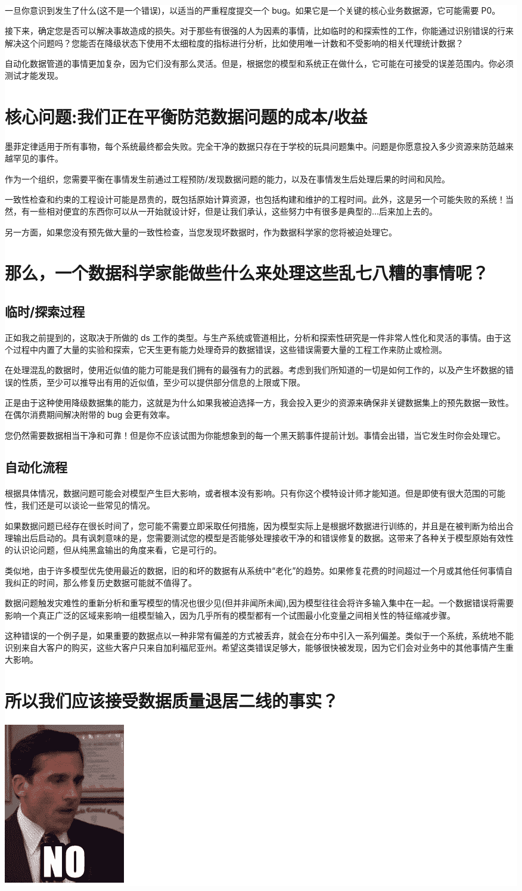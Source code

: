 一旦你意识到发生了什么(这不是一个错误)，以适当的严重程度提交一个 bug。如果它是一个关键的核心业务数据源，它可能需要 P0。

接下来，确定您是否可以解决事故造成的损失。对于那些有很强的人为因素的事情，比如临时的和探索性的工作，你能通过识别错误的行来解决这个问题吗？您能否在降级状态下使用不太细粒度的指标进行分析，比如使用唯一计数和不受影响的相关代理统计数据？

自动化数据管道的事情更加复杂，因为它们没有那么灵活。但是，根据您的模型和系统正在做什么，它可能在可接受的误差范围内。你必须测试才能发现。

# 核心问题:我们正在平衡防范数据问题的成本/收益

墨菲定律适用于所有事物，每个系统最终都会失败。完全干净的数据只存在于学校的玩具问题集中。问题是你愿意投入多少资源来防范越来越罕见的事件。

作为一个组织，您需要平衡在事情发生前通过工程预防/发现数据问题的能力，以及在事情发生后处理后果的时间和风险。

一致性检查和约束的工程设计可能是昂贵的，既包括原始计算资源，也包括构建和维护的工程时间。此外，这是另一个可能失败的系统！当然，有一些相对便宜的东西你可以从一开始就设计好，但是让我们承认，这些努力中有很多是典型的…后来加上去的。

另一方面，如果您没有预先做大量的一致性检查，当您发现坏数据时，作为数据科学家的您将被迫处理它。

# 那么，一个数据科学家能做些什么来处理这些乱七八糟的事情呢？

## 临时/探索过程

正如我之前提到的，这取决于所做的 ds 工作的类型。与生产系统或管道相比，分析和探索性研究是一件非常人性化和灵活的事情。由于这个过程中内置了大量的实验和探索，它天生更有能力处理奇异的数据错误，这些错误需要大量的工程工作来防止或检测。

在处理混乱的数据时，使用近似值的能力可能是我们拥有的最强有力的武器。考虑到我们所知道的一切是如何工作的，以及产生坏数据的错误的性质，至少可以推导出有用的近似值，至少可以提供部分信息的上限或下限。

正是由于这种使用降级数据集的能力，这就是为什么如果我被迫选择一方，我会投入更少的资源来确保非关键数据集上的预先数据一致性。在偶尔消费期间解决附带的 bug 会更有效率。

您仍然需要数据相当干净和可靠！但是你不应该试图为你能想象到的每一个黑天鹅事件提前计划。事情会出错，当它发生时你会处理它。

## 自动化流程

根据具体情况，数据问题可能会对模型产生巨大影响，或者根本没有影响。只有你这个模特设计师才能知道。但是即使有很大范围的可能性，我们还是可以谈论一些常见的情况。

如果数据问题已经存在很长时间了，您可能不需要立即采取任何措施，因为模型实际上是根据坏数据进行训练的，并且是在被判断为给出合理输出后启动的。具有讽刺意味的是，您需要测试您的模型是否能够处理接收干净的和错误修复的数据。这带来了各种关于模型原始有效性的认识论问题，但从纯黑盒输出的角度来看，它是可行的。

类似地，由于许多模型优先使用最近的数据，旧的和坏的数据有从系统中“老化”的趋势。如果修复花费的时间超过一个月或其他任何事情自我纠正的时间，那么修复历史数据可能就不值得了。

数据问题触发灾难性的重新分析和重写模型的情况也很少见(但并非闻所未闻),因为模型往往会将许多输入集中在一起。一个数据错误将需要影响一个真正广泛的区域来影响一组模型输入，因为几乎所有的模型都有一个试图最小化变量之间相关性的特征缩减步骤。

这种错误的一个例子是，如果重要的数据点以一种非常有偏差的方式被丢弃，就会在分布中引入一系列偏差。类似于一个系统，系统地不能识别来自大客户的购买，这些大客户只来自加利福尼亚州。希望这类错误足够大，能够很快被发现，因为它们会对业务中的其他事情产生重大影响。

# 所以我们应该接受数据质量退居二线的事实？

![](img/74e97ba776e807cebbe6cd5600e82d07.png)
